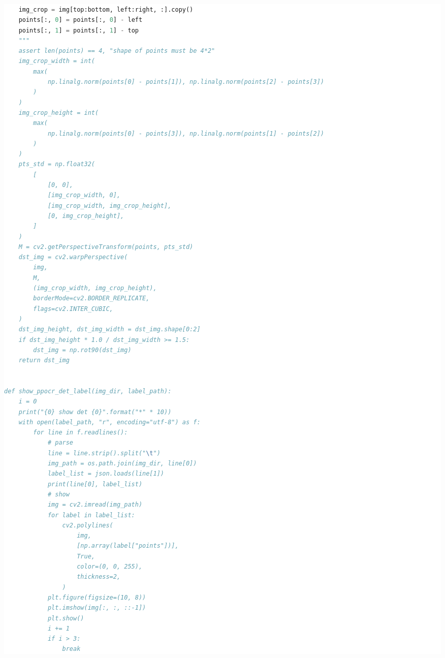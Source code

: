 ```python
    img_crop = img[top:bottom, left:right, :].copy()
    points[:, 0] = points[:, 0] - left
    points[:, 1] = points[:, 1] - top
    """
    assert len(points) == 4, "shape of points must be 4*2"
    img_crop_width = int(
        max(
            np.linalg.norm(points[0] - points[1]), np.linalg.norm(points[2] - points[3])
        )
    )
    img_crop_height = int(
        max(
            np.linalg.norm(points[0] - points[3]), np.linalg.norm(points[1] - points[2])
        )
    )
    pts_std = np.float32(
        [
            [0, 0],
            [img_crop_width, 0],
            [img_crop_width, img_crop_height],
            [0, img_crop_height],
        ]
    )
    M = cv2.getPerspectiveTransform(points, pts_std)
    dst_img = cv2.warpPerspective(
        img,
        M,
        (img_crop_width, img_crop_height),
        borderMode=cv2.BORDER_REPLICATE,
        flags=cv2.INTER_CUBIC,
    )
    dst_img_height, dst_img_width = dst_img.shape[0:2]
    if dst_img_height * 1.0 / dst_img_width >= 1.5:
        dst_img = np.rot90(dst_img)
    return dst_img


def show_ppocr_det_label(img_dir, label_path):
    i = 0
    print("{0} show det {0}".format("*" * 10))
    with open(label_path, "r", encoding="utf-8") as f:
        for line in f.readlines():
            # parse
            line = line.strip().split("\t")
            img_path = os.path.join(img_dir, line[0])
            label_list = json.loads(line[1])
            print(line[0], label_list)
            # show
            img = cv2.imread(img_path)
            for label in label_list:
                cv2.polylines(
                    img,
                    [np.array(label["points"])],
                    True,
                    color=(0, 0, 255),
                    thickness=2,
                )
            plt.figure(figsize=(10, 8))
            plt.imshow(img[:, :, ::-1])
            plt.show()
            i += 1
            if i > 3:
                break
```